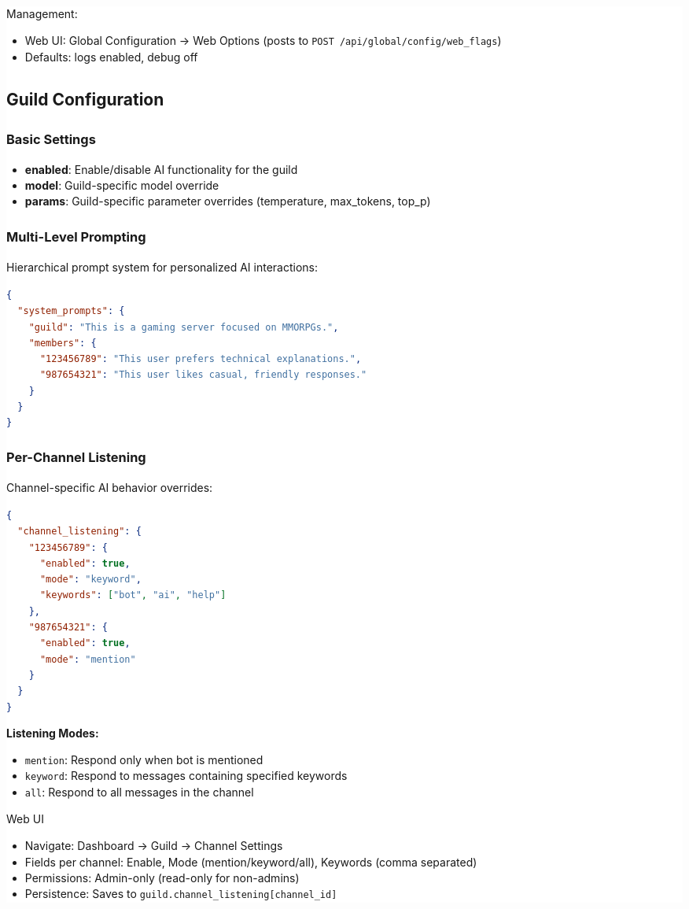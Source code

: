 Management:
- Web UI: Global Configuration → Web Options (posts to `POST /api/global/config/web_flags`)
- Defaults: logs enabled, debug off

## Guild Configuration

### Basic Settings
- **enabled**: Enable/disable AI functionality for the guild
- **model**: Guild-specific model override
- **params**: Guild-specific parameter overrides (temperature, max_tokens, top_p)

### Multi-Level Prompting
Hierarchical prompt system for personalized AI interactions:

```json
{
  "system_prompts": {
    "guild": "This is a gaming server focused on MMORPGs.",
    "members": {
      "123456789": "This user prefers technical explanations.",
      "987654321": "This user likes casual, friendly responses."
    }
  }
}
```

### Per-Channel Listening
Channel-specific AI behavior overrides:

```json
{
  "channel_listening": {
    "123456789": {
      "enabled": true,
      "mode": "keyword",
      "keywords": ["bot", "ai", "help"]
    },
    "987654321": {
      "enabled": true,
      "mode": "mention"
    }
  }
}
```

**Listening Modes:**
- `mention`: Respond only when bot is mentioned
- `keyword`: Respond to messages containing specified keywords  
- `all`: Respond to all messages in the channel

Web UI
- Navigate: Dashboard → Guild → Channel Settings
- Fields per channel: Enable, Mode (mention/keyword/all), Keywords (comma separated)
- Permissions: Admin-only (read-only for non-admins)
- Persistence: Saves to `guild.channel_listening[channel_id]`

